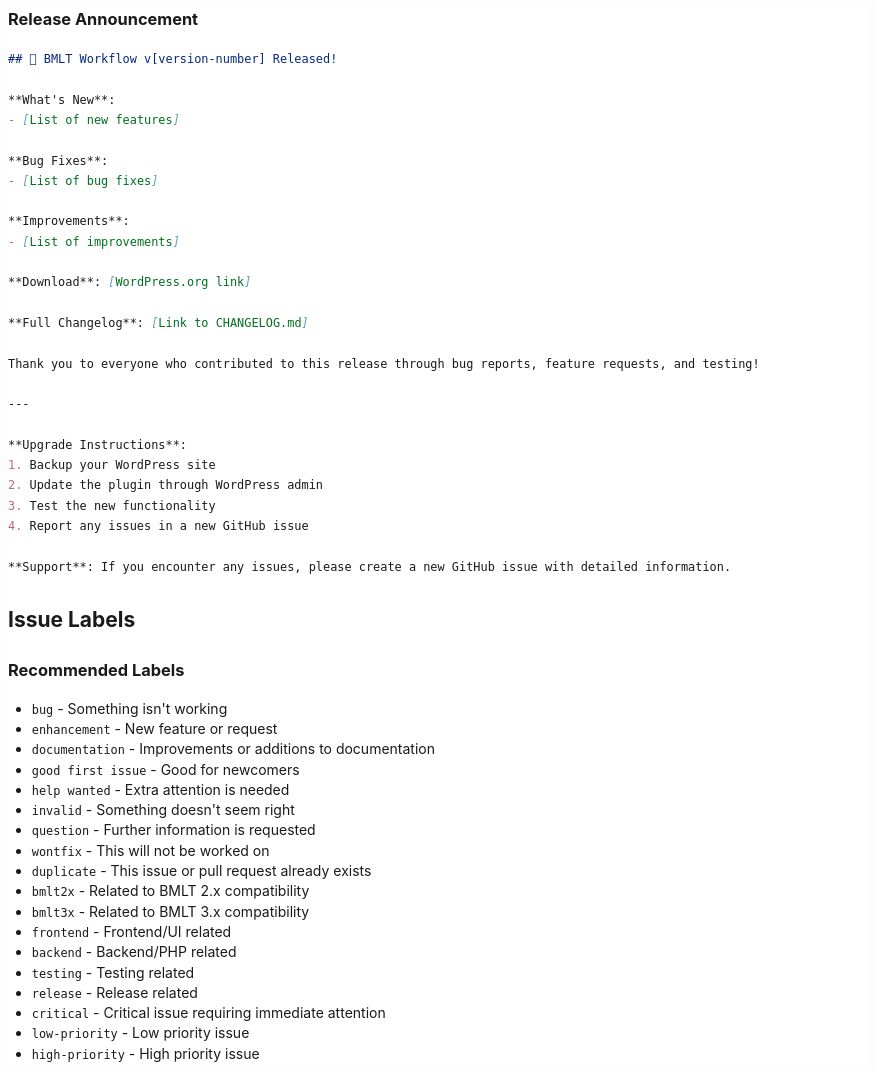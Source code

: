 ### Release Announcement
```markdown
## 🎉 BMLT Workflow v[version-number] Released!

**What's New**:
- [List of new features]

**Bug Fixes**:
- [List of bug fixes]

**Improvements**:
- [List of improvements]

**Download**: [WordPress.org link]

**Full Changelog**: [Link to CHANGELOG.md]

Thank you to everyone who contributed to this release through bug reports, feature requests, and testing!

---

**Upgrade Instructions**:
1. Backup your WordPress site
2. Update the plugin through WordPress admin
3. Test the new functionality
4. Report any issues in a new GitHub issue

**Support**: If you encounter any issues, please create a new GitHub issue with detailed information.
```

## Issue Labels

### Recommended Labels
- `bug` - Something isn't working
- `enhancement` - New feature or request
- `documentation` - Improvements or additions to documentation
- `good first issue` - Good for newcomers
- `help wanted` - Extra attention is needed
- `invalid` - Something doesn't seem right
- `question` - Further information is requested
- `wontfix` - This will not be worked on
- `duplicate` - This issue or pull request already exists
- `bmlt2x` - Related to BMLT 2.x compatibility
- `bmlt3x` - Related to BMLT 3.x compatibility
- `frontend` - Frontend/UI related
- `backend` - Backend/PHP related
- `testing` - Testing related
- `release` - Release related
- `critical` - Critical issue requiring immediate attention
- `low-priority` - Low priority issue
- `high-priority` - High priority issue 